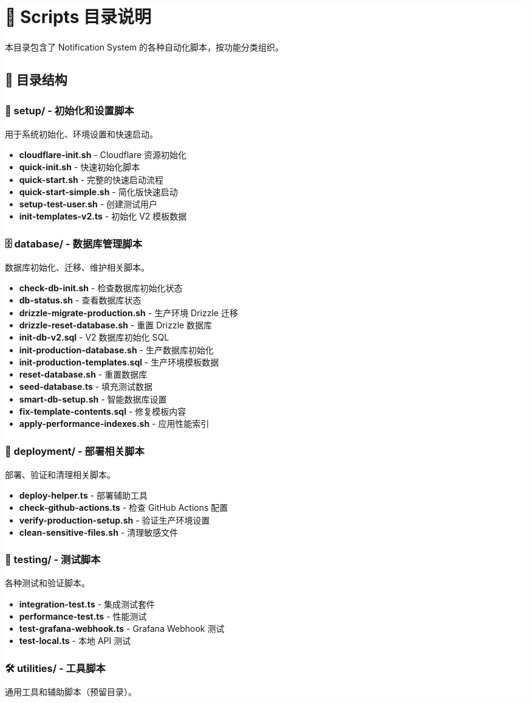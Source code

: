 # 📜 Scripts 目录说明

本目录包含了 Notification System 的各种自动化脚本，按功能分类组织。

## 📂 目录结构

### 🚀 setup/ - 初始化和设置脚本
用于系统初始化、环境设置和快速启动。

- **cloudflare-init.sh** - Cloudflare 资源初始化
- **quick-init.sh** - 快速初始化脚本
- **quick-start.sh** - 完整的快速启动流程
- **quick-start-simple.sh** - 简化版快速启动
- **setup-test-user.sh** - 创建测试用户
- **init-templates-v2.ts** - 初始化 V2 模板数据

### 🗄️ database/ - 数据库管理脚本
数据库初始化、迁移、维护相关脚本。

- **check-db-init.sh** - 检查数据库初始化状态
- **db-status.sh** - 查看数据库状态
- **drizzle-migrate-production.sh** - 生产环境 Drizzle 迁移
- **drizzle-reset-database.sh** - 重置 Drizzle 数据库
- **init-db-v2.sql** - V2 数据库初始化 SQL
- **init-production-database.sh** - 生产数据库初始化
- **init-production-templates.sql** - 生产环境模板数据
- **reset-database.sh** - 重置数据库
- **seed-database.ts** - 填充测试数据
- **smart-db-setup.sh** - 智能数据库设置
- **fix-template-contents.sql** - 修复模板内容
- **apply-performance-indexes.sh** - 应用性能索引

### 🚢 deployment/ - 部署相关脚本
部署、验证和清理相关脚本。

- **deploy-helper.ts** - 部署辅助工具
- **check-github-actions.ts** - 检查 GitHub Actions 配置
- **verify-production-setup.sh** - 验证生产环境设置
- **clean-sensitive-files.sh** - 清理敏感文件

### 🧪 testing/ - 测试脚本
各种测试和验证脚本。

- **integration-test.ts** - 集成测试套件
- **performance-test.ts** - 性能测试
- **test-grafana-webhook.ts** - Grafana Webhook 测试
- **test-local.ts** - 本地 API 测试

### 🛠️ utilities/ - 工具脚本
通用工具和辅助脚本（预留目录）。
